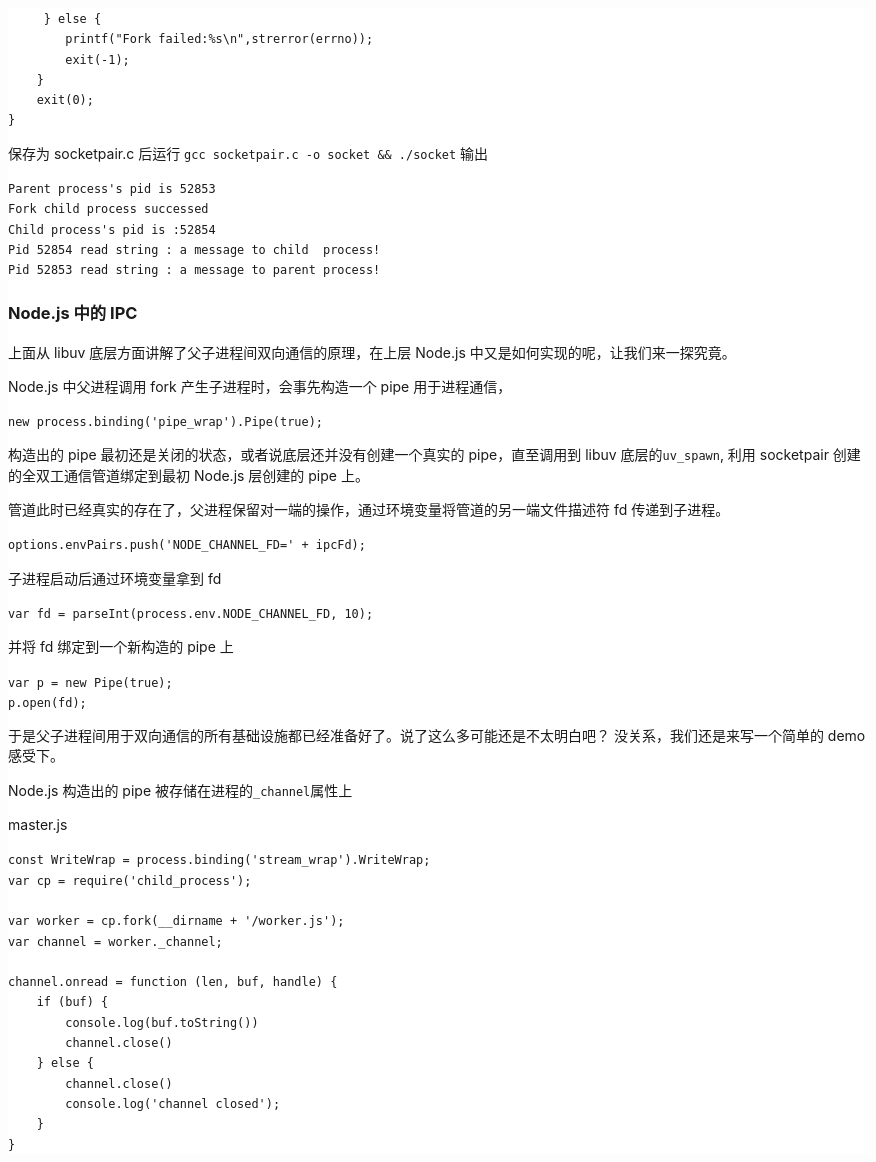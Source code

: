 ```
     } else {
        printf("Fork failed:%s\n",strerror(errno));
        exit(-1);
    }
    exit(0);
}
```

保存为 socketpair.c 后运行 `gcc socketpair.c -o socket && ./socket` 输出

```
Parent process's pid is 52853
Fork child process successed
Child process's pid is :52854
Pid 52854 read string : a message to child  process! 
Pid 52853 read string : a message to parent process!
```

### Node.js 中的 IPC

上面从 libuv 底层方面讲解了父子进程间双向通信的原理，在上层 Node.js 中又是如何实现的呢，让我们来一探究竟。

Node.js 中父进程调用 fork 产生子进程时，会事先构造一个 pipe 用于进程通信，

```
new process.binding('pipe_wrap').Pipe(true);
```

构造出的 pipe 最初还是关闭的状态，或者说底层还并没有创建一个真实的 pipe，直至调用到 libuv 底层的`uv_spawn`, 利用 socketpair 创建的全双工通信管道绑定到最初 Node.js 层创建的 pipe 上。

管道此时已经真实的存在了，父进程保留对一端的操作，通过环境变量将管道的另一端文件描述符 fd 传递到子进程。

```
options.envPairs.push('NODE_CHANNEL_FD=' + ipcFd);
```

子进程启动后通过环境变量拿到 fd

```
var fd = parseInt(process.env.NODE_CHANNEL_FD, 10);
```

并将 fd 绑定到一个新构造的 pipe 上

```
var p = new Pipe(true);
p.open(fd);
```

于是父子进程间用于双向通信的所有基础设施都已经准备好了。说了这么多可能还是不太明白吧？ 没关系，我们还是来写一个简单的 demo 感受下。

Node.js 构造出的 pipe 被存储在进程的`_channel`属性上

master.js

```
const WriteWrap = process.binding('stream_wrap').WriteWrap;
var cp = require('child_process');

var worker = cp.fork(__dirname + '/worker.js');
var channel = worker._channel;

channel.onread = function (len, buf, handle) {
    if (buf) {
        console.log(buf.toString())
        channel.close()
    } else {
        channel.close()
        console.log('channel closed');
    }
}
```
